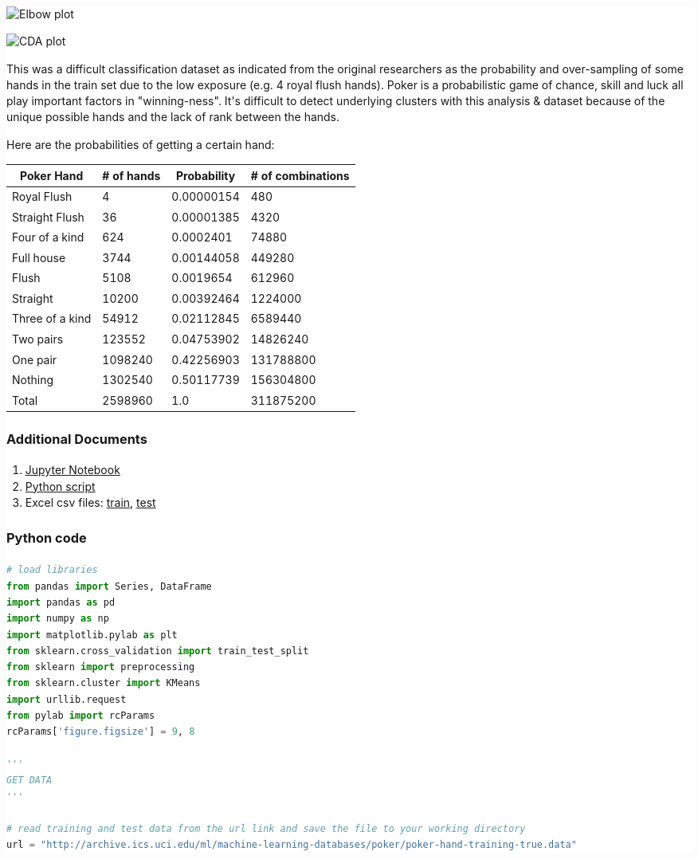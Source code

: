 ![Elbow plot](https://raw.githubusercontent.com/jasdumas/jasdumas.github.io/master/post_data/kmeans-2.png)

![CDA plot](https://raw.githubusercontent.com/jasdumas/jasdumas.github.io/master/post_data/kmeans-1.png)

This was a difficult classification dataset as indicated from the original researchers as the probability and over-sampling of some hands in the train set due to the low exposure (e.g. 4 royal flush hands). Poker is a probabilistic game of chance, skill and luck all play important factors in "winning-ness". It's difficult to detect underlying clusters with this analysis & dataset because of the unique possible hands and the lack of rank between the hands.

Here are the probabilities of getting a certain hand:

| Poker Hand      | # of hands | Probability | # of combinations |
|-----------------|------------|-------------|-------------------|
| Royal Flush     | 4          | 0.00000154  | 480               |   
| Straight Flush  | 36         | 0.00001385  | 4320              |   
| Four of a kind  | 624        | 0.0002401   | 74880             |   
| Full house      | 3744       | 0.00144058  | 449280            |   
| Flush           | 5108       | 0.0019654   | 612960            |   
| Straight        | 10200      | 0.00392464  | 1224000           |   
| Three of a kind | 54912      | 0.02112845  | 6589440           |   
| Two pairs       | 123552     | 0.04753902  | 14826240          |   
| One pair        | 1098240    | 0.42256903  | 131788800         |   
| Nothing         | 1302540    | 0.50117739  | 156304800         |   
| Total           | 2598960    | 1.0         | 311875200         |   

### Additional Documents

1. [Jupyter Notebook](https://github.com/jasdumas/jasdumas.github.io/blob/master/post_data/KMEANS-POKER-ANALYSIS.ipynb)
2. [Python script](https://raw.githubusercontent.com/jasdumas/jasdumas.github.io/master/post_data/kmeans-cluster-poker-hands.py)
3. Excel csv files: [train](https://raw.githubusercontent.com/jasdumas/jasdumas.github.io/master/post_data/poker_train.csv), [test](https://raw.githubusercontent.com/jasdumas/jasdumas.github.io/master/post_data/poker_test.csv)

### Python code
```python
# load libraries
from pandas import Series, DataFrame
import pandas as pd
import numpy as np
import matplotlib.pylab as plt
from sklearn.cross_validation import train_test_split
from sklearn import preprocessing
from sklearn.cluster import KMeans
import urllib.request
from pylab import rcParams
rcParams['figure.figsize'] = 9, 8

'''
GET DATA
'''

# read training and test data from the url link and save the file to your working directory
url = "http://archive.ics.uci.edu/ml/machine-learning-databases/poker/poker-hand-training-true.data"
```
